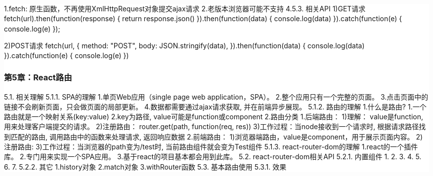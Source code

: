 1.fetch: 原生函数，不再使用XmlHttpRequest对象提交ajax请求
2.老版本浏览器可能不支持
4.5.3. 相关API
1)GET请求
fetch(url).then(function(response) {
    return response.json()
  }).then(function(data) {
    console.log(data)
  }).catch(function(e) {
    console.log(e)
  });

2)POST请求
  fetch(url, {
    method: "POST",
    body: JSON.stringify(data),
  }).then(function(data) {
    console.log(data)
  }).catch(function(e) {
    console.log(e)
  })

### 第5章：React路由
5.1. 相关理解
5.1.1. SPA的理解
1.单页Web应用（single page web application，SPA）。
2.整个应用只有一个完整的页面。
3.点击页面中的链接不会刷新页面，只会做页面的局部更新。
4.数据都需要通过ajax请求获取, 并在前端异步展现。
5.1.2. 路由的理解
1.什么是路由?
1.一个路由就是一个映射关系(key:value)
2.key为路径, value可能是function或component
2.路由分类
1.后端路由：
1)理解： value是function, 用来处理客户端提交的请求。
2)注册路由： router.get(path, function(req, res))
3)工作过程：当node接收到一个请求时, 根据请求路径找到匹配的路由, 调用路由中的函数来处理请求, 返回响应数据
2.前端路由：
1)浏览器端路由，value是component，用于展示页面内容。
2)注册路由: 
3)工作过程：当浏览器的path变为/test时, 当前路由组件就会变为Test组件
5.1.3. react-router-dom的理解
1.react的一个插件库。
2.专门用来实现一个SPA应用。
3.基于react的项目基本都会用到此库。
5.2. react-router-dom相关API
5.2.1. 内置组件
1.
2.
3.
4.
5.
6.
7.
5.2.2. 其它
1.history对象
2.match对象
3.withRouter函数
5.3. 基本路由使用
5.3.1. 效果

